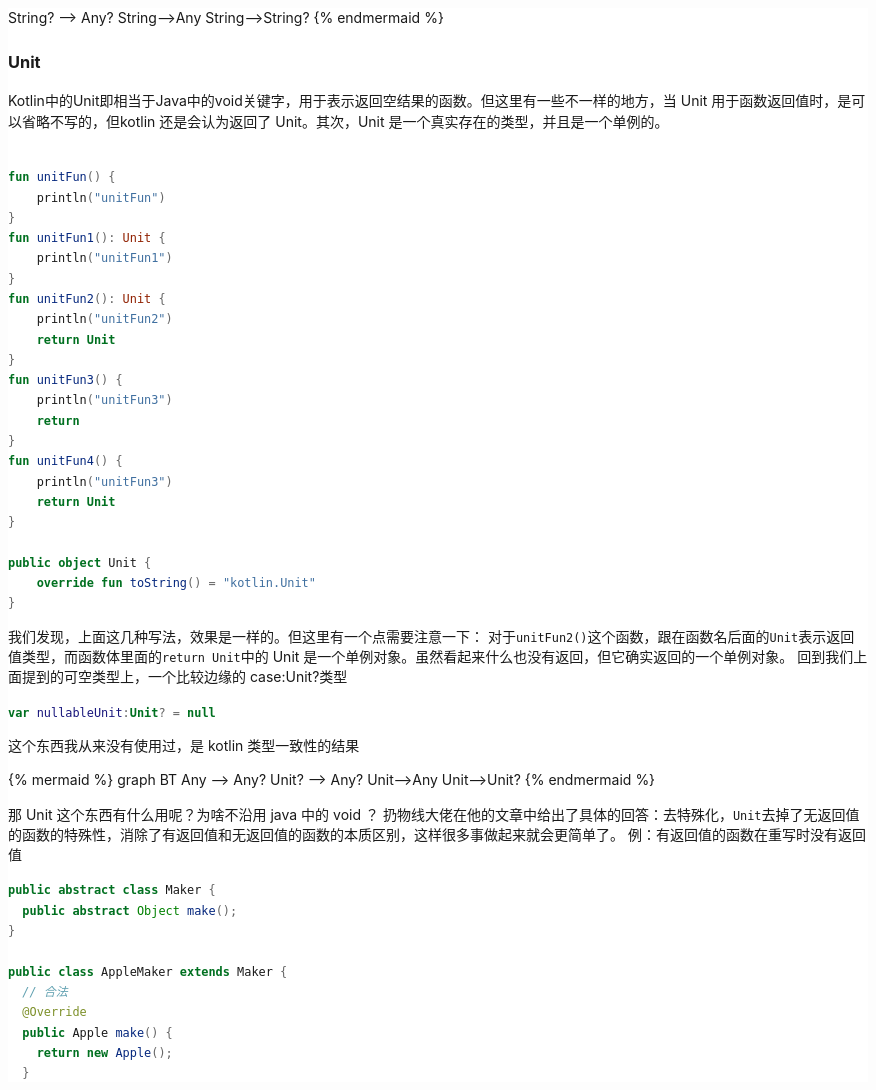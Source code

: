 String? --> Any?
String-->Any
String-->String?
{% endmermaid %}

### Unit
Kotlin中的Unit即相当于Java中的void关键字，用于表示返回空结果的函数。但这里有一些不一样的地方，当 Unit 用于函数返回值时，是可以省略不写的，但kotlin 还是会认为返回了 Unit。其次，Unit 是一个真实存在的类型，并且是一个单例的。
``` kotlin

fun unitFun() {
    println("unitFun")
}
fun unitFun1(): Unit {
    println("unitFun1")
}
fun unitFun2(): Unit {
    println("unitFun2")
    return Unit
}
fun unitFun3() {
    println("unitFun3")
    return
}
fun unitFun4() {
    println("unitFun3")
    return Unit
}

public object Unit {
    override fun toString() = "kotlin.Unit"
}

```
我们发现，上面这几种写法，效果是一样的。但这里有一个点需要注意一下：
对于`unitFun2()`这个函数，跟在函数名后面的`Unit`表示返回值类型，而函数体里面的`return Unit`中的 Unit 是一个单例对象。虽然看起来什么也没有返回，但它确实返回的一个单例对象。
回到我们上面提到的可空类型上，一个比较边缘的 case:Unit?类型
``` kotlin
var nullableUnit:Unit? = null
```
这个东西我从来没有使用过，是 kotlin 类型一致性的结果

{% mermaid %}
graph BT
Any --> Any?
Unit? --> Any?
Unit-->Any
Unit-->Unit?
{% endmermaid %}

那 Unit 这个东西有什么用呢？为啥不沿用 java 中的 void ？
扔物线大佬在他的文章中给出了具体的回答：去特殊化，`Unit`去掉了无返回值的函数的特殊性，消除了有返回值和无返回值的函数的本质区别，这样很多事做起来就会更简单了。
例：有返回值的函数在重写时没有返回值
``` java
public abstract class Maker {
  public abstract Object make();
}

public class AppleMaker extends Maker {
  // 合法
  @Override
  public Apple make() {
    return new Apple();
  }
```